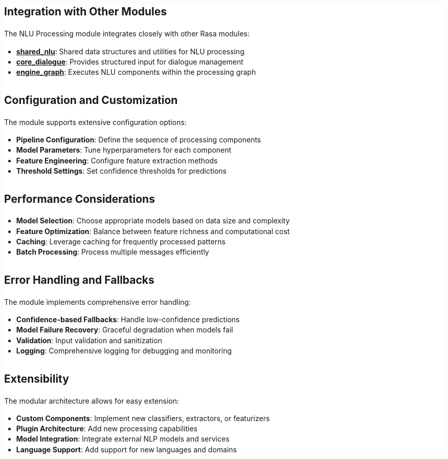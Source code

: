 ## Integration with Other Modules

The NLU Processing module integrates closely with other Rasa modules:

- **[shared_nlu](shared_nlu.md)**: Shared data structures and utilities for NLU processing
- **[core_dialogue](core_dialogue.md)**: Provides structured input for dialogue management
- **[engine_graph](engine_graph.md)**: Executes NLU components within the processing graph

## Configuration and Customization

The module supports extensive configuration options:

- **Pipeline Configuration**: Define the sequence of processing components
- **Model Parameters**: Tune hyperparameters for each component
- **Feature Engineering**: Configure feature extraction methods
- **Threshold Settings**: Set confidence thresholds for predictions

## Performance Considerations

- **Model Selection**: Choose appropriate models based on data size and complexity
- **Feature Optimization**: Balance between feature richness and computational cost
- **Caching**: Leverage caching for frequently processed patterns
- **Batch Processing**: Process multiple messages efficiently

## Error Handling and Fallbacks

The module implements comprehensive error handling:

- **Confidence-based Fallbacks**: Handle low-confidence predictions
- **Model Failure Recovery**: Graceful degradation when models fail
- **Validation**: Input validation and sanitization
- **Logging**: Comprehensive logging for debugging and monitoring

## Extensibility

The modular architecture allows for easy extension:

- **Custom Components**: Implement new classifiers, extractors, or featurizers
- **Plugin Architecture**: Add new processing capabilities
- **Model Integration**: Integrate external NLP models and services
- **Language Support**: Add support for new languages and domains